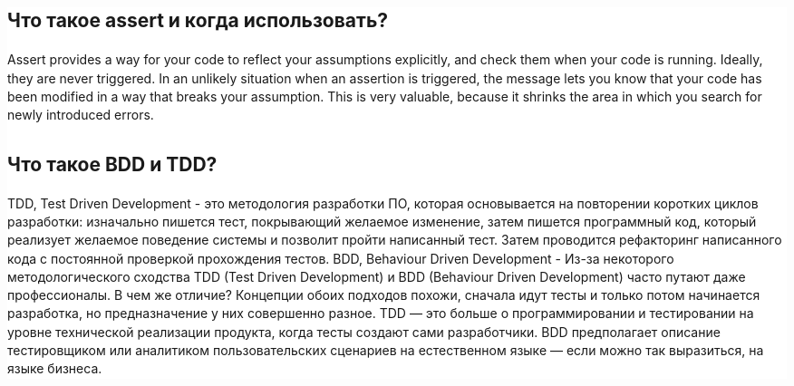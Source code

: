 <a name="assert"></a>
## Что такое assert и когда использовать?

Assert provides a way for your code to reflect your assumptions explicitly, and check them when your code is running. Ideally, they are never triggered. In an unlikely situation when an assertion is triggered, the message lets you know that your code has been modified in a way that breaks your assumption. This is very valuable, because it shrinks the area in which you search for newly introduced errors.

<a name="bdd-tdd"></a>
## Что такое BDD и TDD?

TDD, Test Driven Development - это методология разработки ПО, которая основывается на повторении коротких циклов разработки: изначально пишется тест, покрывающий желаемое изменение, затем пишется программный код, который реализует желаемое поведение системы и позволит пройти написанный тест. Затем проводится рефакторинг написанного кода с постоянной проверкой прохождения тестов.
BDD, Behaviour Driven Development - Из-за некоторого методологического сходства TDD (Test Driven Development) и BDD (Behaviour Driven Development) часто путают даже профессионалы. В чем же отличие? Концепции обоих подходов похожи, сначала идут тесты и только потом начинается разработка, но предназначение у них совершенно разное. TDD — это больше о программировании и тестировании на уровне технической реализации продукта, когда тесты создают сами разработчики. BDD предполагает описание тестировщиком или аналитиком пользовательских сценариев на естественном языке — если можно так выразиться, на языке бизнеса.
